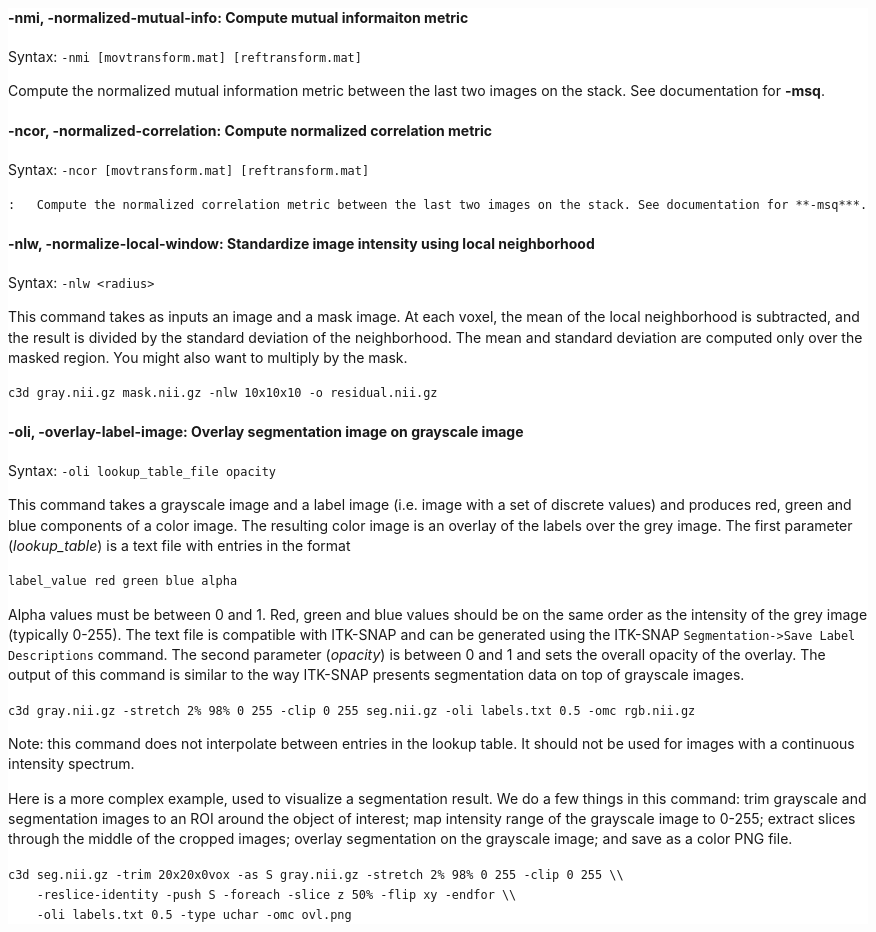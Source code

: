 #### -nmi, -normalized-mutual-info: Compute mutual informaiton metric

Syntax: `-nmi [movtransform.mat] [reftransform.mat]`

Compute the normalized mutual information metric between the last two images on the stack. See documentation for **-msq**.

#### -ncor, -normalized-correlation: Compute normalized correlation metric

Syntax: `-ncor [movtransform.mat] [reftransform.mat]`

    :   Compute the normalized correlation metric between the last two images on the stack. See documentation for **-msq***.

#### -nlw, -normalize-local-window: Standardize image intensity using local neighborhood

Syntax: `-nlw <radius>`

This command takes as inputs an image and a mask image. At each voxel, the mean of the local neighborhood is subtracted, and the result is divided by the standard deviation of the neighborhood. The mean and standard deviation are computed only over the masked region. You might also want to multiply by the mask.

    c3d gray.nii.gz mask.nii.gz -nlw 10x10x10 -o residual.nii.gz

#### -oli, -overlay-label-image: Overlay segmentation image on grayscale image

Syntax: `-oli lookup_table_file opacity`

This command takes a grayscale image and a label image (i.e. image with a set of discrete values) and produces red, green and blue components of a color image. The resulting color image is an overlay of the labels over the grey image. The first parameter (*lookup\_table*) is a text file with entries in the format 

    label_value red green blue alpha 

Alpha values must be between 0 and 1. Red, green and blue values should be on the same order as the intensity of the grey image (typically 0-255). The text file is compatible with ITK-SNAP and can be generated using the ITK-SNAP `Segmentation->Save Label Descriptions` command. The second parameter (*opacity*) is between 0 and 1 and sets the overall opacity of the overlay. The output of this command is similar to the way ITK-SNAP presents segmentation data on top of grayscale images. 

    c3d gray.nii.gz -stretch 2% 98% 0 255 -clip 0 255 seg.nii.gz -oli labels.txt 0.5 -omc rgb.nii.gz

Note: this command does not interpolate between entries in the lookup table. It should not be used for images with a continuous intensity spectrum. 

Here is a more complex example, used to visualize a segmentation result. We do a few things in this command: trim grayscale and segmentation images to an ROI around the object of interest; map intensity range of the grayscale image to 0-255; extract slices through the middle of the cropped images; overlay segmentation on the grayscale image; and save as a color PNG file. 

    c3d seg.nii.gz -trim 20x20x0vox -as S gray.nii.gz -stretch 2% 98% 0 255 -clip 0 255 \\
        -reslice-identity -push S -foreach -slice z 50% -flip xy -endfor \\
        -oli labels.txt 0.5 -type uchar -omc ovl.png


[Lehmann]: https://hdl.handle.net/10380/3154
 [1]: http://www.itksnap.org/pmwiki/pmwiki.php?n=Convert3D.Convert3D
 [2]: http://en.wikipedia.org/wiki/Reverse_Polish_notation
 [3]: http://c3d.cvs.sourceforge.net/viewvc/*checkout*/c3d/convert3d/utilities/bashcomp.sh
 [4]: http://www.insight-journal.org/browse/publication/640
 [5]: http://en.wikipedia.org/wiki/Morphological_image_processing
 [6]: http://www.fil.ion.ucl.ac.uk/spm/doc/books/hbf2/pdfs/Ch7.pdf
 [7]: http://www.itk.org/Doxygen/html/classitk_1_1BinaryFillholeImageFilter.html
 [8]: http://www.cppreference.com/wiki/c/io/printf
 [9]: http://www.itksnap.org/pmwiki/pmwiki.php?n=Convert3D.Point
 [10]: #ParameterSpecifications
 [11]: http://ieeexplore.ieee.org/xpls/abs_all.jsp?arnumber=1309714
 [12]: http://picsl.upenn.edu/ANTS/index.php
 [13]: http://www.imagemagick.org/script/command-line-options.php#colorspace
 [14]: http://www.itk.org/Doxygen/html/classitk_1_1CannyEdgeDetectionImageFilter.html
 [15]: http://www.itk.org/Doxygen/html/classitk_1_1RecursiveGaussianImageFilter.html